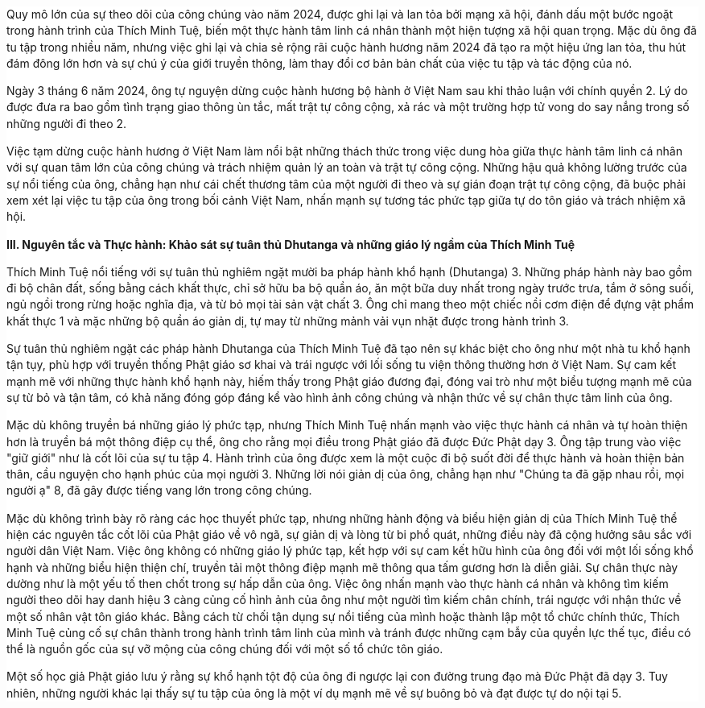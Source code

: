 Quy mô lớn của sự theo dõi của công chúng vào năm 2024, được ghi lại và lan tỏa bởi mạng xã hội, đánh dấu một bước ngoặt trong hành trình của Thích Minh Tuệ, biến một thực hành tâm linh cá nhân thành một hiện tượng xã hội quan trọng. Mặc dù ông đã tu tập trong nhiều năm, nhưng việc ghi lại và chia sẻ rộng rãi cuộc hành hương năm 2024 đã tạo ra một hiệu ứng lan tỏa, thu hút đám đông lớn hơn và sự chú ý của giới truyền thông, làm thay đổi cơ bản bản chất của việc tu tập và tác động của nó.

Ngày 3 tháng 6 năm 2024, ông tự nguyện dừng cuộc hành hương bộ hành ở Việt Nam sau khi thảo luận với chính quyền 2. Lý do được đưa ra bao gồm tình trạng giao thông ùn tắc, mất trật tự công cộng, xả rác và một trường hợp tử vong do say nắng trong số những người đi theo 2.

Việc tạm dừng cuộc hành hương ở Việt Nam làm nổi bật những thách thức trong việc dung hòa giữa thực hành tâm linh cá nhân với sự quan tâm lớn của công chúng và trách nhiệm quản lý an toàn và trật tự công cộng. Những hậu quả không lường trước của sự nổi tiếng của ông, chẳng hạn như cái chết thương tâm của một người đi theo và sự gián đoạn trật tự công cộng, đã buộc phải xem xét lại việc tu tập của ông trong bối cảnh Việt Nam, nhấn mạnh sự tương tác phức tạp giữa tự do tôn giáo và trách nhiệm xã hội.

**III. Nguyên tắc và Thực hành: Khảo sát sự tuân thủ Dhutanga và những giáo lý ngầm của Thích Minh Tuệ**

Thích Minh Tuệ nổi tiếng với sự tuân thủ nghiêm ngặt mười ba pháp hành khổ hạnh (Dhutanga) 3. Những pháp hành này bao gồm đi bộ chân đất, sống bằng cách khất thực, chỉ sở hữu ba bộ quần áo, ăn một bữa duy nhất trong ngày trước trưa, tắm ở sông suối, ngủ ngồi trong rừng hoặc nghĩa địa, và từ bỏ mọi tài sản vật chất 3. Ông chỉ mang theo một chiếc nồi cơm điện để đựng vật phẩm khất thực 1 và mặc những bộ quần áo giản dị, tự may từ những mảnh vải vụn nhặt được trong hành trình 3.

Sự tuân thủ nghiêm ngặt các pháp hành Dhutanga của Thích Minh Tuệ đã tạo nên sự khác biệt cho ông như một nhà tu khổ hạnh tận tụy, phù hợp với truyền thống Phật giáo sơ khai và trái ngược với lối sống tu viện thông thường hơn ở Việt Nam. Sự cam kết mạnh mẽ với những thực hành khổ hạnh này, hiếm thấy trong Phật giáo đương đại, đóng vai trò như một biểu tượng mạnh mẽ của sự từ bỏ và tận tâm, có khả năng đóng góp đáng kể vào hình ảnh công chúng và nhận thức về sự chân thực tâm linh của ông.

Mặc dù không truyền bá những giáo lý phức tạp, nhưng Thích Minh Tuệ nhấn mạnh vào việc thực hành cá nhân và tự hoàn thiện hơn là truyền bá một thông điệp cụ thể, ông cho rằng mọi điều trong Phật giáo đã được Đức Phật dạy 3. Ông tập trung vào việc "giữ giới" như là cốt lõi của sự tu tập 4. Hành trình của ông được xem là một cuộc đi bộ suốt đời để thực hành và hoàn thiện bản thân, cầu nguyện cho hạnh phúc của mọi người 3. Những lời nói giản dị của ông, chẳng hạn như "Chúng ta đã gặp nhau rồi, mọi người ạ" 8, đã gây được tiếng vang lớn trong công chúng.

Mặc dù không trình bày rõ ràng các học thuyết phức tạp, nhưng những hành động và biểu hiện giản dị của Thích Minh Tuệ thể hiện các nguyên tắc cốt lõi của Phật giáo về vô ngã, sự giản dị và lòng từ bi phổ quát, những điều này đã cộng hưởng sâu sắc với người dân Việt Nam. Việc ông không có những giáo lý phức tạp, kết hợp với sự cam kết hữu hình của ông đối với một lối sống khổ hạnh và những biểu hiện thiện chí, truyền tải một thông điệp mạnh mẽ thông qua tấm gương hơn là diễn giải. Sự chân thực này dường như là một yếu tố then chốt trong sự hấp dẫn của ông. Việc ông nhấn mạnh vào thực hành cá nhân và không tìm kiếm người theo dõi hay danh hiệu 3 càng củng cố hình ảnh của ông như một người tìm kiếm chân chính, trái ngược với nhận thức về một số nhân vật tôn giáo khác. Bằng cách từ chối tận dụng sự nổi tiếng của mình hoặc thành lập một tổ chức chính thức, Thích Minh Tuệ củng cố sự chân thành trong hành trình tâm linh của mình và tránh được những cạm bẫy của quyền lực thế tục, điều có thể là nguồn gốc của sự vỡ mộng của công chúng đối với một số tổ chức tôn giáo.

Một số học giả Phật giáo lưu ý rằng sự khổ hạnh tột độ của ông đi ngược lại con đường trung đạo mà Đức Phật đã dạy 3. Tuy nhiên, những người khác lại thấy sự tu tập của ông là một ví dụ mạnh mẽ về sự buông bỏ và đạt được tự do nội tại 5.
